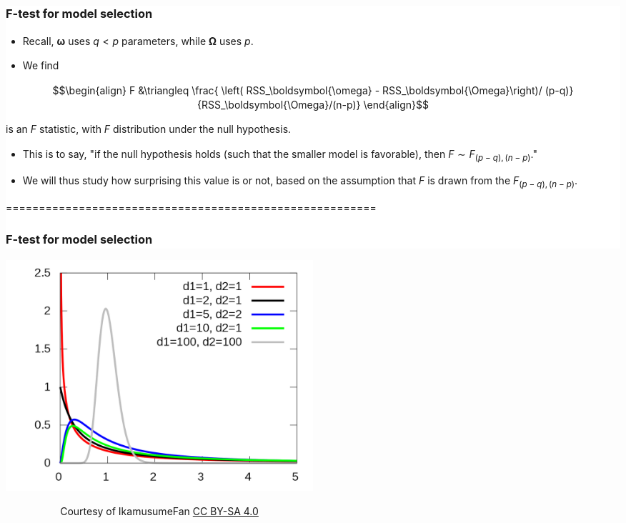 <h3> F-test for model selection </h3>


* Recall, $\boldsymbol{\omega}$ uses $q < p$ parameters, while $\boldsymbol{\Omega}$ uses $p$.

* We find

 $$\begin{align}
 F &\triangleq \frac{ \left( RSS_\boldsymbol{\omega} - RSS_\boldsymbol{\Omega}\right)/ (p-q)}{RSS_\boldsymbol{\Omega}/(n-p)} 
 \end{align}$$
 
 is an $F$ statistic, with $F$ distribution under the null hypothesis.
 
* This is to say, "if the null hypothesis holds (such that the smaller model is favorable), then $F \sim F_{(p-q),(n-p)}$."

* We will thus study how surprising this value is or not, based on the assumption that $F$ is drawn from the $F_{(p-q),(n-p)}$.


========================================================

<h3> F-test for model selection </h3>


 <div style="float:left; width:50%">
<img style="width:100%", src="F-distribution_pdf.png" alt="Diagram of the F distribution"/>
<p style="text-align:center">
Courtesy of IkamusumeFan <a href="https://creativecommons.org/licenses/by-sa/4.0" target="blank">CC BY-SA 4.0</a></p>
</div>
